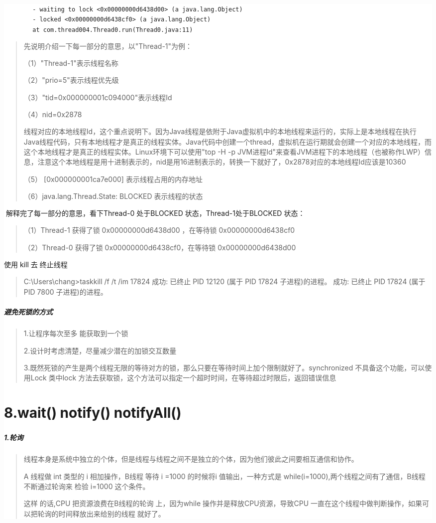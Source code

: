 ```
        - waiting to lock <0x00000000d6438d00> (a java.lang.Object)
        - locked <0x00000000d6438cf0> (a java.lang.Object)
        at com.thread004.Thread0.run(Thread0.java:11)
```

> 先说明介绍一下每一部分的意思，以"Thread-1"为例：
>
> （1）"Thread-1"表示线程名称
>
> （2）"prio=5"表示线程优先级
>
> （3）"tid=0x000000001c094000"表示线程Id
>
> （4）nid=0x2878
>
> 线程对应的本地线程Id，这个重点说明下。因为Java线程是依附于Java虚拟机中的本地线程来运行的，实际上是本地线程在执行Java线程代码，只有本地线程才是真正的线程实体。Java代码中创建一个thread，虚拟机在运行期就会创建一个对应的本地线程，而这个本地线程才是真正的线程实体。Linux环境下可以使用"top -H -p JVM进程Id"来查看JVM进程下的本地线程（也被称作LWP）信息，注意这个本地线程是用十进制表示的，nid是用16进制表示的，转换一下就好了，0x2878对应的本地线程Id应该是10360
>
> （5） [0x000000001ca7e000]  表示线程占用的内存地址
>
> （6）java.lang.Thread.State: BLOCKED  表示线程的状态

​	解释完了每一部分的意思，看下Thread-0 处于BLOCKED 状态，Thread-1处于BLOCKED 状态：

> （1）Thread-1 获得了锁  0x00000000d6438d00 ，在等待锁 0x00000000d6438cf0
>
> （2）Thread-0 获得了锁  0x00000000d6438cf0，在等待锁 0x00000000d6438d00 

使用 kill 去 终止线程

> C:\Users\chang>taskkill /f /t /im 17824
> 成功: 已终止 PID 12120 (属于 PID 17824 子进程)的进程。
> 成功: 已终止 PID 17824 (属于 PID 7800 子进程)的进程。

##### 避免死锁的方式

> 1.让程序每次至多 能获取到一个锁
>
> 2.设计时考虑清楚，尽量减少潜在的加锁交互数量
>
> 3.既然死锁的产生是两个线程无限的等待对方的锁，那么只要在等待时间上加个限制就好了。synchronized 不具备这个功能，可以使用Lock 类中lock 方法去获取锁，这个方法可以指定一个超时时间，在等待超过时限后，返回错误信息

# 8.wait() notify()  notifyAll()

##### 1.轮询

> 线程本身是系统中独立的个体，但是线程与线程之间不是独立的个体，因为他们彼此之间要相互通信和协作。
>
> A 线程做 int 类型的 i 相加操作，B线程 等待 i =1000 的时候将i 值输出，一种方式是 while(i=1000),两个线程之间有了通信，B线程不断通过轮询来 检验 i=1000 这个条件。
>
> 这样 的话,CPU 把资源浪费在B线程的轮询 上，因为while 操作并是释放CPU资源，导致CPU 一直在这个线程中做判断操作，如果可以把轮询的时间释放出来给别的线程 就好了。
